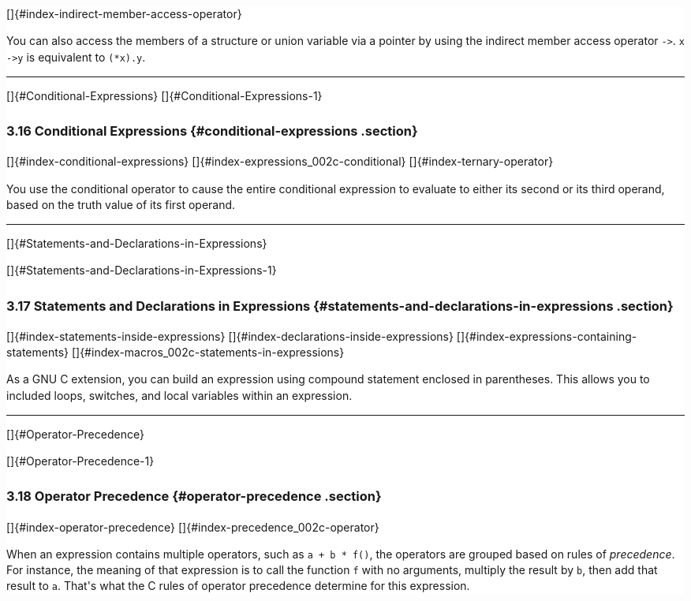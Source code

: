 
[]{#index-indirect-member-access-operator}

You can also access the members of a structure or union variable via a
pointer by using the indirect member access operator `->`. `x->y` is
equivalent to `(*x).y`.

------------------------------------------------------------------------

[]{#Conditional-Expressions}
[]{#Conditional-Expressions-1}

### 3.16 Conditional Expressions {#conditional-expressions .section}

[]{#index-conditional-expressions}
[]{#index-expressions_002c-conditional} []{#index-ternary-operator}

You use the conditional operator to cause the entire conditional
expression to evaluate to either its second or its third operand, based
on the truth value of its first operand.

------------------------------------------------------------------------

[]{#Statements-and-Declarations-in-Expressions}


[]{#Statements-and-Declarations-in-Expressions-1}

### 3.17 Statements and Declarations in Expressions {#statements-and-declarations-in-expressions .section}

[]{#index-statements-inside-expressions}
[]{#index-declarations-inside-expressions}
[]{#index-expressions-containing-statements}
[]{#index-macros_002c-statements-in-expressions}

As a GNU C extension, you can build an expression using compound
statement enclosed in parentheses. This allows you to included loops,
switches, and local variables within an expression.


------------------------------------------------------------------------

[]{#Operator-Precedence}


[]{#Operator-Precedence-1}

### 3.18 Operator Precedence {#operator-precedence .section}

[]{#index-operator-precedence} []{#index-precedence_002c-operator}

When an expression contains multiple operators, such as `a + b * f()`,
the operators are grouped based on rules of *precedence*. For instance,
the meaning of that expression is to call the function `f` with no
arguments, multiply the result by `b`, then add that result to `a`.
That's what the C rules of operator precedence determine for this
expression.
